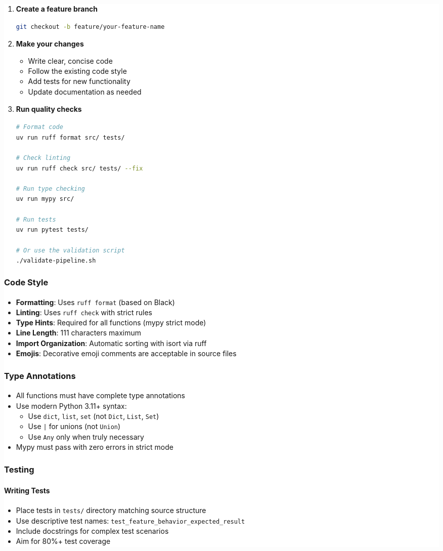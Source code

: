 1. **Create a feature branch**
   ```bash
   git checkout -b feature/your-feature-name
   ```

2. **Make your changes**
   - Write clear, concise code
   - Follow the existing code style
   - Add tests for new functionality
   - Update documentation as needed

3. **Run quality checks**
   ```bash
   # Format code
   uv run ruff format src/ tests/

   # Check linting
   uv run ruff check src/ tests/ --fix

   # Run type checking
   uv run mypy src/

   # Run tests
   uv run pytest tests/

   # Or use the validation script
   ./validate-pipeline.sh
   ```

### Code Style

- **Formatting**: Uses `ruff format` (based on Black)
- **Linting**: Uses `ruff check` with strict rules
- **Type Hints**: Required for all functions (mypy strict mode)
- **Line Length**: 111 characters maximum
- **Import Organization**: Automatic sorting with isort via ruff
- **Emojis**: Decorative emoji comments are acceptable in source files

### Type Annotations

- All functions must have complete type annotations
- Use modern Python 3.11+ syntax:
  - Use `dict`, `list`, `set` (not `Dict`, `List`, `Set`)
  - Use `|` for unions (not `Union`)
  - Use `Any` only when truly necessary
- Mypy must pass with zero errors in strict mode

### Testing

#### Writing Tests

- Place tests in `tests/` directory matching source structure
- Use descriptive test names: `test_feature_behavior_expected_result`
- Include docstrings for complex test scenarios
- Aim for 80%+ test coverage
